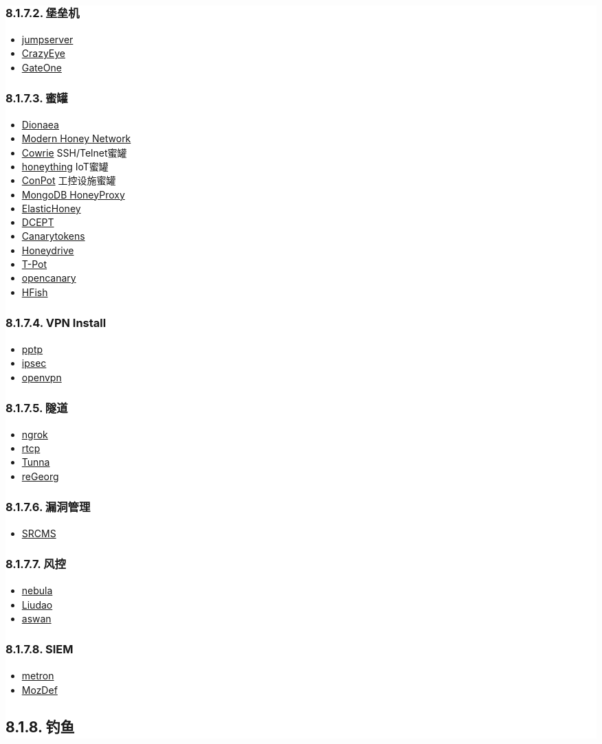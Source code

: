 ### 8.1.7.2. 堡垒机

- [jumpserver](https://github.com/jumpserver/jumpserver)
- [CrazyEye](https://github.com/triaquae/CrazyEye)
- [GateOne](https://github.com/liftoff/GateOne)

### 8.1.7.3. 蜜罐

- [Dionaea](https://github.com/DinoTools/dionaea)
- [Modern Honey Network](https://github.com/threatstream/mhn)
- [Cowrie](https://github.com/micheloosterhof/cowrie) SSH/Telnet蜜罐
- [honeything](https://github.com/omererdem/honeything) IoT蜜罐
- [ConPot](http://conpot.org/) 工控设施蜜罐
- [MongoDB HoneyProxy](https://github.com/Plazmaz/MongoDB-HoneyProxy)
- [ElasticHoney](https://github.com/jordan-wright/elastichoney)
- [DCEPT](https://github.com/secureworks/dcept)
- [Canarytokens](https://github.com/thinkst/canarytokens)
- [Honeydrive](http://bruteforcelab.com/honeydrive)
- [T-Pot](https://github.com/dtag-dev-sec/tpotce/)
- [opencanary](https://github.com/p1r06u3/opencanary_web)
- [HFish](https://github.com/hacklcx/HFish)

### 8.1.7.4. VPN Install

- [pptp](https://github.com/viljoviitanen/setup-simple-pptp-vpn)
- [ipsec](https://github.com/hwdsl2/setup-ipsec-vpn)
- [openvpn](https://github.com/Nyr/openvpn-install)

### 8.1.7.5. 隧道

- [ngrok](https://github.com/inconshreveable/ngrok)
- [rtcp](https://github.com/knownsec/rtcp)
- [Tunna](https://github.com/SECFORCE/Tunna)
- [reGeorg](https://github.com/sensepost/reGeorg)

### 8.1.7.6. 漏洞管理

- [SRCMS](https://github.com/martinzhou2015/SRCMS)

### 8.1.7.7. 风控

- [nebula](https://github.com/threathunterX/nebula)
- [Liudao](https://github.com/ysrc/Liudao)
- [aswan](https://github.com/momosecurity/aswan)

### 8.1.7.8. SIEM

- [metron](https://github.com/apache/metron)
- [MozDef](https://github.com/mozilla/MozDef)

## 8.1.8. 钓鱼
